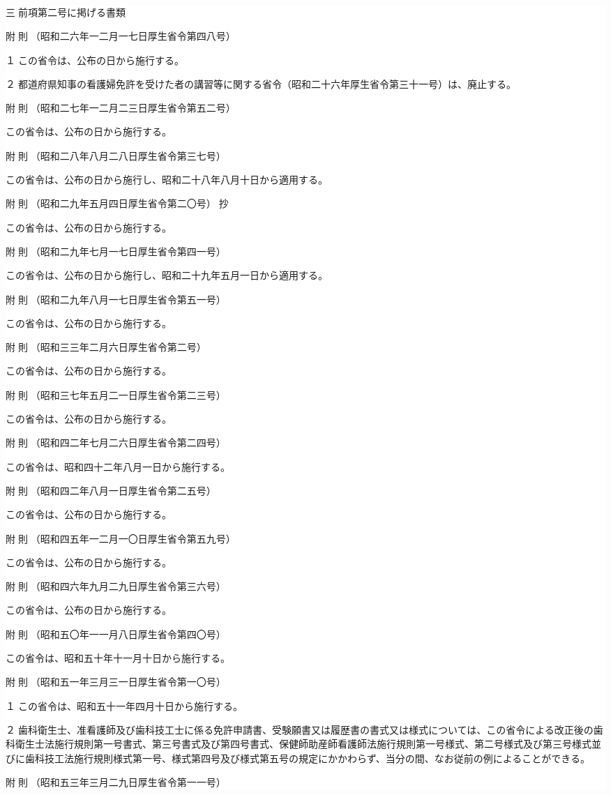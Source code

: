 三 前項第二号に掲げる書類

附 則 （昭和二六年一二月一七日厚生省令第四八号）

１ この省令は、公布の日から施行する。

２ 都道府県知事の看護婦免許を受けた者の講習等に関する省令（昭和二十六年厚生省令第三十一号）は、廃止する。

附 則 （昭和二七年一二月二三日厚生省令第五二号）

この省令は、公布の日から施行する。

附 則 （昭和二八年八月二八日厚生省令第三七号）

この省令は、公布の日から施行し、昭和二十八年八月十日から適用する。

附 則 （昭和二九年五月四日厚生省令第二〇号） 抄

この省令は、公布の日から施行する。

附 則 （昭和二九年七月一七日厚生省令第四一号）

この省令は、公布の日から施行し、昭和二十九年五月一日から適用する。

附 則 （昭和二九年八月一七日厚生省令第五一号）

この省令は、公布の日から施行する。

附 則 （昭和三三年二月六日厚生省令第二号）

この省令は、公布の日から施行する。

附 則 （昭和三七年五月二一日厚生省令第二三号）

この省令は、公布の日から施行する。

附 則 （昭和四二年七月二六日厚生省令第二四号）

この省令は、昭和四十二年八月一日から施行する。

附 則 （昭和四二年八月一日厚生省令第二五号）

この省令は、公布の日から施行する。

附 則 （昭和四五年一二月一〇日厚生省令第五九号）

この省令は、公布の日から施行する。

附 則 （昭和四六年九月二九日厚生省令第三六号）

この省令は、公布の日から施行する。

附 則 （昭和五〇年一一月八日厚生省令第四〇号）

この省令は、昭和五十年十一月十日から施行する。

附 則 （昭和五一年三月三一日厚生省令第一〇号）

１ この省令は、昭和五十一年四月十日から施行する。

２ 歯科衛生士、准看護師及び歯科技工士に係る免許申請書、受験願書又は履歴書の書式又は様式については、この省令による改正後の歯科衛生士法施行規則第一号書式、第三号書式及び第四号書式、保健師助産師看護師法施行規則第一号様式、第二号様式及び第三号様式並びに歯科技工法施行規則様式第一号、様式第四号及び様式第五号の規定にかかわらず、当分の間、なお従前の例によることができる。

附 則 （昭和五三年三月二九日厚生省令第一一号）

